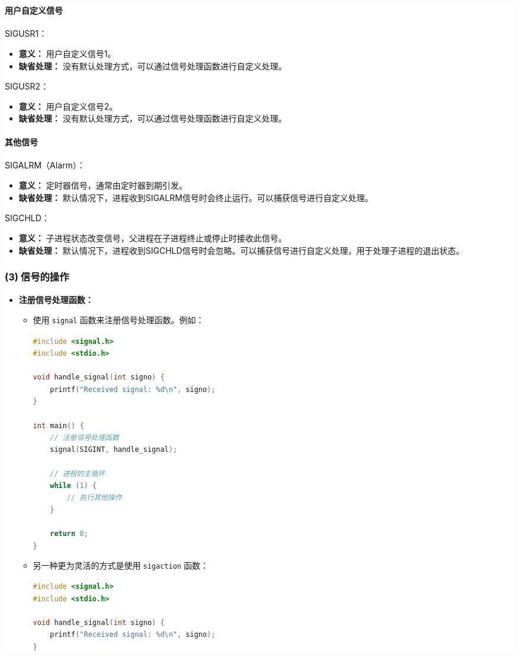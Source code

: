 #### 用户自定义信号

SIGUSR1：
- **意义：** 用户自定义信号1。
- **缺省处理：** 没有默认处理方式，可以通过信号处理函数进行自定义处理。

SIGUSR2：
- **意义：** 用户自定义信号2。
- **缺省处理：** 没有默认处理方式，可以通过信号处理函数进行自定义处理。

#### 其他信号

SIGALRM（Alarm）：
- **意义：** 定时器信号，通常由定时器到期引发。
- **缺省处理：** 默认情况下，进程收到SIGALRM信号时会终止运行。可以捕获信号进行自定义处理。

SIGCHLD：
- **意义：** 子进程状态改变信号，父进程在子进程终止或停止时接收此信号。
- **缺省处理：** 默认情况下，进程收到SIGCHLD信号时会忽略。可以捕获信号进行自定义处理，用于处理子进程的退出状态。


### (3) 信号的操作

- **注册信号处理函数：**
  - 使用 `signal` 函数来注册信号处理函数。例如：

    ```c
    #include <signal.h>
    #include <stdio.h>

    void handle_signal(int signo) {
        printf("Received signal: %d\n", signo);
    }

    int main() {
        // 注册信号处理函数
        signal(SIGINT, handle_signal);

        // 进程的主循环
        while (1) {
            // 执行其他操作
        }

        return 0;
    }
    ```

  - 另一种更为灵活的方式是使用 `sigaction` 函数：

    ```c
    #include <signal.h>
    #include <stdio.h>
    
    void handle_signal(int signo) {
        printf("Received signal: %d\n", signo);
    }
    